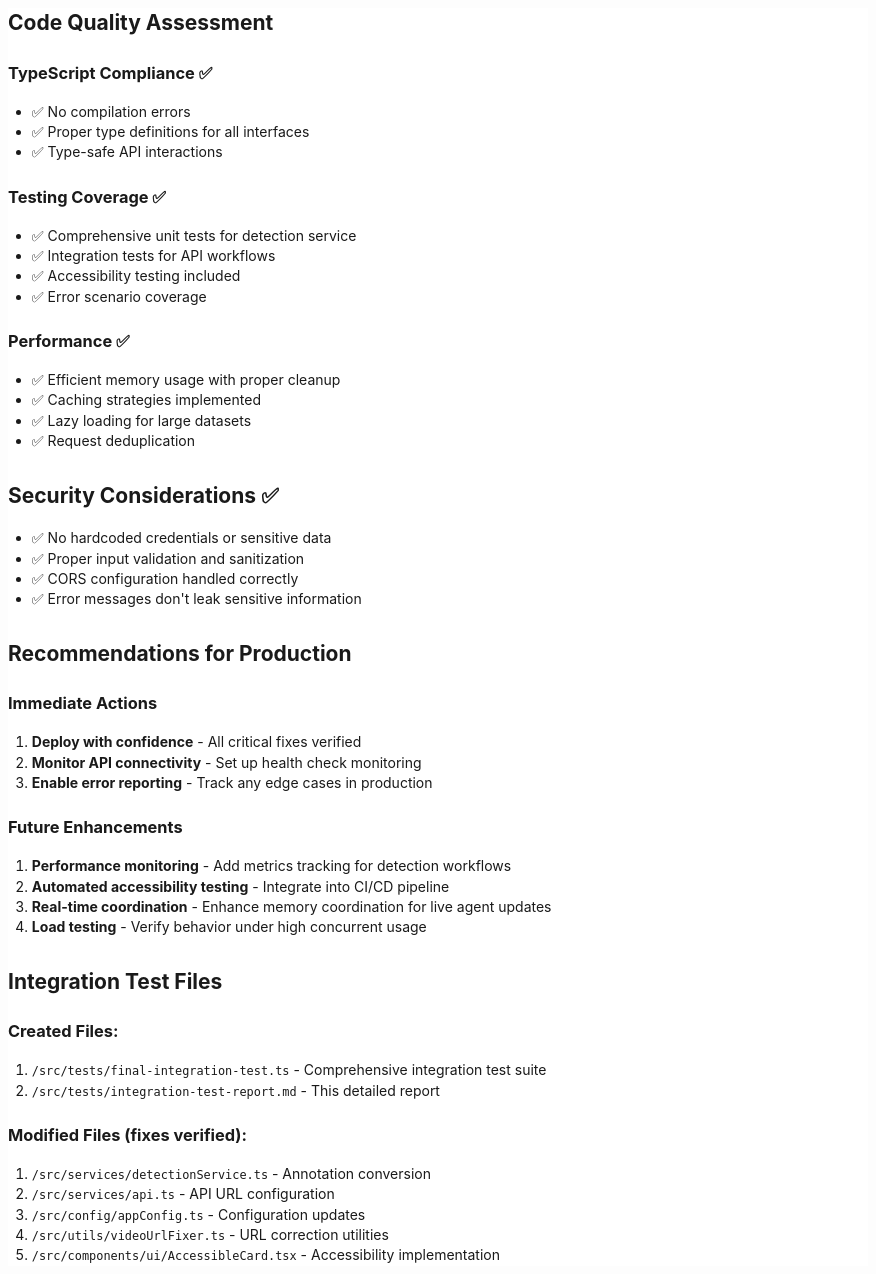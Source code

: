 ## Code Quality Assessment

### TypeScript Compliance ✅
- ✅ No compilation errors
- ✅ Proper type definitions for all interfaces
- ✅ Type-safe API interactions

### Testing Coverage ✅
- ✅ Comprehensive unit tests for detection service
- ✅ Integration tests for API workflows
- ✅ Accessibility testing included
- ✅ Error scenario coverage

### Performance ✅
- ✅ Efficient memory usage with proper cleanup
- ✅ Caching strategies implemented
- ✅ Lazy loading for large datasets
- ✅ Request deduplication

## Security Considerations ✅

- ✅ No hardcoded credentials or sensitive data
- ✅ Proper input validation and sanitization
- ✅ CORS configuration handled correctly
- ✅ Error messages don't leak sensitive information

## Recommendations for Production

### Immediate Actions
1. **Deploy with confidence** - All critical fixes verified
2. **Monitor API connectivity** - Set up health check monitoring
3. **Enable error reporting** - Track any edge cases in production

### Future Enhancements
1. **Performance monitoring** - Add metrics tracking for detection workflows
2. **Automated accessibility testing** - Integrate into CI/CD pipeline
3. **Real-time coordination** - Enhance memory coordination for live agent updates
4. **Load testing** - Verify behavior under high concurrent usage

## Integration Test Files

### Created Files:
1. `/src/tests/final-integration-test.ts` - Comprehensive integration test suite
2. `/src/tests/integration-test-report.md` - This detailed report

### Modified Files (fixes verified):
1. `/src/services/detectionService.ts` - Annotation conversion
2. `/src/services/api.ts` - API URL configuration  
3. `/src/config/appConfig.ts` - Configuration updates
4. `/src/utils/videoUrlFixer.ts` - URL correction utilities
5. `/src/components/ui/AccessibleCard.tsx` - Accessibility implementation
